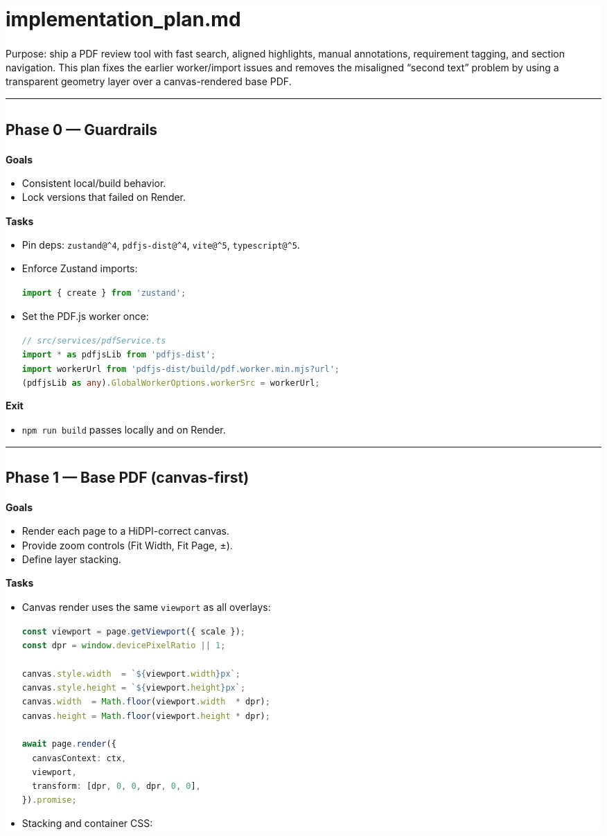 # implementation\_plan.md

Purpose: ship a PDF review tool with fast search, aligned highlights, manual annotations, requirement tagging, and section navigation. This plan fixes the earlier worker/import issues and removes the misaligned “second text” problem by using a transparent geometry layer over a canvas-rendered base PDF.

---

## Phase 0 — Guardrails

**Goals**

* Consistent local/build behavior.
* Lock versions that failed on Render.

**Tasks**

* Pin deps: `zustand@^4`, `pdfjs-dist@^4`, `vite@^5`, `typescript@^5`.
* Enforce Zustand imports:

  ```ts
  import { create } from 'zustand';
  ```
* Set the PDF.js worker once:

  ```ts
  // src/services/pdfService.ts
  import * as pdfjsLib from 'pdfjs-dist';
  import workerUrl from 'pdfjs-dist/build/pdf.worker.min.mjs?url';
  (pdfjsLib as any).GlobalWorkerOptions.workerSrc = workerUrl;
  ```

**Exit**

* `npm run build` passes locally and on Render.

---

## Phase 1 — Base PDF (canvas-first)

**Goals**

* Render each page to a HiDPI-correct canvas.
* Provide zoom controls (Fit Width, Fit Page, ±).
* Define layer stacking.

**Tasks**

* Canvas render uses the same `viewport` as all overlays:

  ```ts
  const viewport = page.getViewport({ scale });
  const dpr = window.devicePixelRatio || 1;

  canvas.style.width  = `${viewport.width}px`;
  canvas.style.height = `${viewport.height}px`;
  canvas.width  = Math.floor(viewport.width  * dpr);
  canvas.height = Math.floor(viewport.height * dpr);

  await page.render({
    canvasContext: ctx,
    viewport,
    transform: [dpr, 0, 0, dpr, 0, 0],
  }).promise;
  ```
* Stacking and container CSS:
